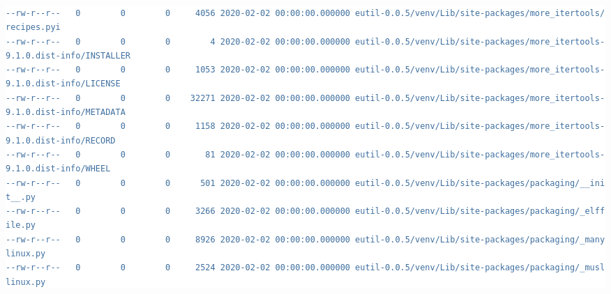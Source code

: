```diff
--rw-r--r--   0        0        0     4056 2020-02-02 00:00:00.000000 eutil-0.0.5/venv/Lib/site-packages/more_itertools/recipes.pyi
--rw-r--r--   0        0        0        4 2020-02-02 00:00:00.000000 eutil-0.0.5/venv/Lib/site-packages/more_itertools-9.1.0.dist-info/INSTALLER
--rw-r--r--   0        0        0     1053 2020-02-02 00:00:00.000000 eutil-0.0.5/venv/Lib/site-packages/more_itertools-9.1.0.dist-info/LICENSE
--rw-r--r--   0        0        0    32271 2020-02-02 00:00:00.000000 eutil-0.0.5/venv/Lib/site-packages/more_itertools-9.1.0.dist-info/METADATA
--rw-r--r--   0        0        0     1158 2020-02-02 00:00:00.000000 eutil-0.0.5/venv/Lib/site-packages/more_itertools-9.1.0.dist-info/RECORD
--rw-r--r--   0        0        0       81 2020-02-02 00:00:00.000000 eutil-0.0.5/venv/Lib/site-packages/more_itertools-9.1.0.dist-info/WHEEL
--rw-r--r--   0        0        0      501 2020-02-02 00:00:00.000000 eutil-0.0.5/venv/Lib/site-packages/packaging/__init__.py
--rw-r--r--   0        0        0     3266 2020-02-02 00:00:00.000000 eutil-0.0.5/venv/Lib/site-packages/packaging/_elffile.py
--rw-r--r--   0        0        0     8926 2020-02-02 00:00:00.000000 eutil-0.0.5/venv/Lib/site-packages/packaging/_manylinux.py
--rw-r--r--   0        0        0     2524 2020-02-02 00:00:00.000000 eutil-0.0.5/venv/Lib/site-packages/packaging/_musllinux.py
